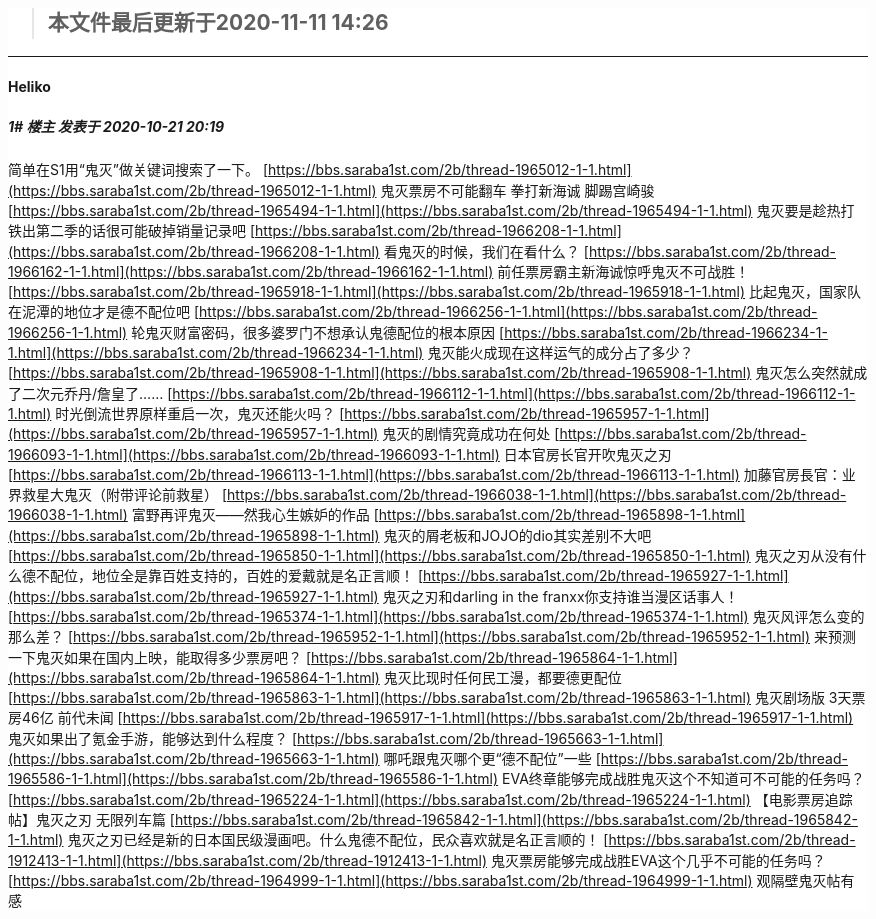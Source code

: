 > ## **本文件最后更新于2020-11-11 14:26** 


-----

####  Heliko  
##### 1#       楼主       发表于 2020-10-21 20:19


简单在S1用“鬼灭”做关键词搜索了一下。
[https://bbs.saraba1st.com/2b/thread-1965012-1-1.html](https://bbs.saraba1st.com/2b/thread-1965012-1-1.html) 鬼灭票房不可能翻车 拳打新海诚 脚踢宫崎骏
[https://bbs.saraba1st.com/2b/thread-1965494-1-1.html](https://bbs.saraba1st.com/2b/thread-1965494-1-1.html) 鬼灭要是趁热打铁出第二季的话很可能破掉销量记录吧
[https://bbs.saraba1st.com/2b/thread-1966208-1-1.html](https://bbs.saraba1st.com/2b/thread-1966208-1-1.html) 看鬼灭的时候，我们在看什么？
[https://bbs.saraba1st.com/2b/thread-1966162-1-1.html](https://bbs.saraba1st.com/2b/thread-1966162-1-1.html) 前任票房霸主新海诚惊呼鬼灭不可战胜！
[https://bbs.saraba1st.com/2b/thread-1965918-1-1.html](https://bbs.saraba1st.com/2b/thread-1965918-1-1.html) 比起鬼灭，国家队在泥潭的地位才是德不配位吧
[https://bbs.saraba1st.com/2b/thread-1966256-1-1.html](https://bbs.saraba1st.com/2b/thread-1966256-1-1.html) 轮鬼灭财富密码，很多婆罗门不想承认鬼德配位的根本原因
[https://bbs.saraba1st.com/2b/thread-1966234-1-1.html](https://bbs.saraba1st.com/2b/thread-1966234-1-1.html) 鬼灭能火成现在这样运气的成分占了多少？
[https://bbs.saraba1st.com/2b/thread-1965908-1-1.html](https://bbs.saraba1st.com/2b/thread-1965908-1-1.html) 鬼灭怎么突然就成了二次元乔丹/詹皇了……
[https://bbs.saraba1st.com/2b/thread-1966112-1-1.html](https://bbs.saraba1st.com/2b/thread-1966112-1-1.html) 时光倒流世界原样重启一次，鬼灭还能火吗？
[https://bbs.saraba1st.com/2b/thread-1965957-1-1.html](https://bbs.saraba1st.com/2b/thread-1965957-1-1.html) 鬼灭的剧情究竟成功在何处
[https://bbs.saraba1st.com/2b/thread-1966093-1-1.html](https://bbs.saraba1st.com/2b/thread-1966093-1-1.html) 日本官房长官开吹鬼灭之刃
[https://bbs.saraba1st.com/2b/thread-1966113-1-1.html](https://bbs.saraba1st.com/2b/thread-1966113-1-1.html) 加藤官房長官：业界救星大鬼灭（附带评论前救星）
[https://bbs.saraba1st.com/2b/thread-1966038-1-1.html](https://bbs.saraba1st.com/2b/thread-1966038-1-1.html) 富野再评鬼灭——然我心生嫉妒的作品
[https://bbs.saraba1st.com/2b/thread-1965898-1-1.html](https://bbs.saraba1st.com/2b/thread-1965898-1-1.html) 鬼灭的屑老板和JOJO的dio其实差别不大吧
[https://bbs.saraba1st.com/2b/thread-1965850-1-1.html](https://bbs.saraba1st.com/2b/thread-1965850-1-1.html) 鬼灭之刃从没有什么德不配位，地位全是靠百姓支持的，百姓的爱戴就是名正言顺！
[https://bbs.saraba1st.com/2b/thread-1965927-1-1.html](https://bbs.saraba1st.com/2b/thread-1965927-1-1.html) 鬼灭之刃和darling in the franxx你支持谁当漫区话事人！
[https://bbs.saraba1st.com/2b/thread-1965374-1-1.html](https://bbs.saraba1st.com/2b/thread-1965374-1-1.html) 鬼灭风评怎么变的那么差？
[https://bbs.saraba1st.com/2b/thread-1965952-1-1.html](https://bbs.saraba1st.com/2b/thread-1965952-1-1.html) 来预测一下鬼灭如果在国内上映，能取得多少票房吧？
[https://bbs.saraba1st.com/2b/thread-1965864-1-1.html](https://bbs.saraba1st.com/2b/thread-1965864-1-1.html) 鬼灭比现时任何民工漫，都要德更配位
[https://bbs.saraba1st.com/2b/thread-1965863-1-1.html](https://bbs.saraba1st.com/2b/thread-1965863-1-1.html) 鬼灭剧场版 3天票房46亿 前代未闻
[https://bbs.saraba1st.com/2b/thread-1965917-1-1.html](https://bbs.saraba1st.com/2b/thread-1965917-1-1.html) 鬼灭如果出了氪金手游，能够达到什么程度？
[https://bbs.saraba1st.com/2b/thread-1965663-1-1.html](https://bbs.saraba1st.com/2b/thread-1965663-1-1.html) 哪吒跟鬼灭哪个更“德不配位”一些
[https://bbs.saraba1st.com/2b/thread-1965586-1-1.html](https://bbs.saraba1st.com/2b/thread-1965586-1-1.html) EVA终章能够完成战胜鬼灭这个不知道可不可能的任务吗？
[https://bbs.saraba1st.com/2b/thread-1965224-1-1.html](https://bbs.saraba1st.com/2b/thread-1965224-1-1.html) 【电影票房追踪帖】鬼灭之刃 无限列车篇
[https://bbs.saraba1st.com/2b/thread-1965842-1-1.html](https://bbs.saraba1st.com/2b/thread-1965842-1-1.html) 鬼灭之刃已经是新的日本国民级漫画吧。什么鬼德不配位，民众喜欢就是名正言顺的！
[https://bbs.saraba1st.com/2b/thread-1912413-1-1.html](https://bbs.saraba1st.com/2b/thread-1912413-1-1.html) 鬼灭票房能够完成战胜EVA这个几乎不可能的任务吗？
[https://bbs.saraba1st.com/2b/thread-1964999-1-1.html](https://bbs.saraba1st.com/2b/thread-1964999-1-1.html) 观隔壁鬼灭帖有感